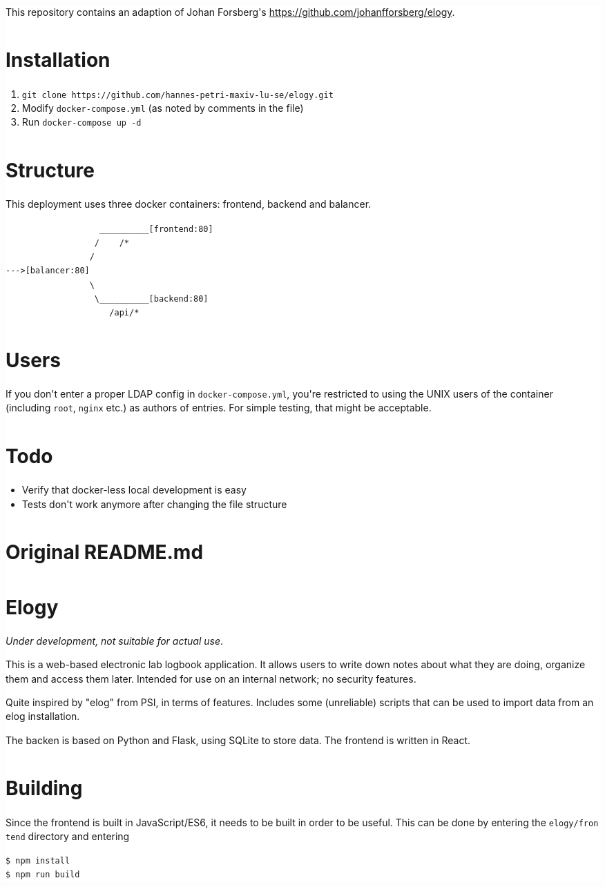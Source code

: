 This repository contains an adaption of Johan Forsberg's https://github.com/johanfforsberg/elogy.

Installation
============
1. `git clone https://github.com/hannes-petri-maxiv-lu-se/elogy.git`
2. Modify `docker-compose.yml` (as noted by comments in the file)
3. Run `docker-compose up -d`

Structure
=========
This deployment uses three docker containers: frontend, backend and balancer.

                       __________[frontend:80]
                      /    /*
                     /
    --->[balancer:80]
                     \
                      \__________[backend:80]
                         /api/*

Users
=====

If you don't enter a proper LDAP config in `docker-compose.yml`, you're restricted to using the UNIX users of the container (including `root`, `nginx` etc.) as authors of entries. For simple testing, that might be acceptable.

Todo
====
* Verify that docker-less local development is easy
* Tests don't work anymore after changing the file structure


# Original README.md

Elogy
=====

*Under development, not suitable for actual use*.

This is a web-based electronic lab logbook application. It allows users to write down notes about what they are doing, organize them and access them later. Intended for use on an internal network; no security features.

Quite inspired by "elog" from PSI, in terms of features. Includes some (unreliable) scripts that can be used to import data from an elog installation.

The backen is based on Python and Flask, using SQLite to store data. The frontend is written in React.


Building
========

Since the frontend is built in JavaScript/ES6, it needs to be built in order to be useful. This can be done by entering the `elogy/frontend` directory and entering
```
$ npm install
$ npm run build
```

